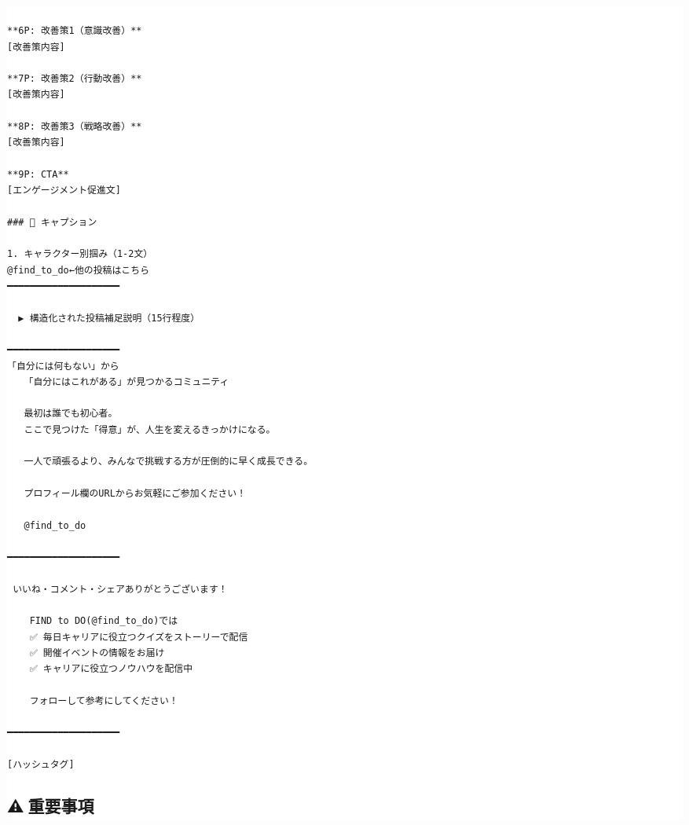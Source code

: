 ```

**6P: 改善策1（意識改善）**
[改善策内容]

**7P: 改善策2（行動改善）**  
[改善策内容]

**8P: 改善策3（戦略改善）**
[改善策内容]

**9P: CTA**
[エンゲージメント促進文]

### 📝 キャプション

1. キャラクター別掴み（1-2文）
@find_to_do←他の投稿はこちら
━━━━━━━━━━━━━━━━━━━━

  ▶ 構造化された投稿補足説明（15行程度）

━━━━━━━━━━━━━━━━━━━━
「自分には何もない」から
   「自分にはこれがある」が見つかるコミュニティ
   
   最初は誰でも初心者。
   ここで見つけた「得意」が、人生を変えるきっかけになる。
   
   一人で頑張るより、みんなで挑戦する方が圧倒的に早く成長できる。
   
   プロフィール欄のURLからお気軽にご参加ください！
   
   @find_to_do

━━━━━━━━━━━━━━━━━━━━

 いいね・コメント・シェアありがとうございます！
    
    FIND to DO(@find_to_do)では
    ✅ 毎日キャリアに役立つクイズをストーリーで配信
    ✅ 開催イベントの情報をお届け
    ✅ キャリアに役立つノウハウを配信中
    
    フォローして参考にしてください！

━━━━━━━━━━━━━━━━━━━━

[ハッシュタグ]
```

## ⚠️ 重要事項
